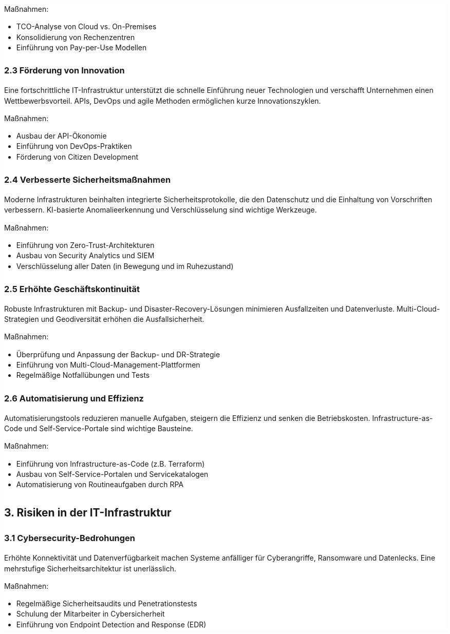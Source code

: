 Maßnahmen: 
- TCO-Analyse von Cloud vs. On-Premises
- Konsolidierung von Rechenzentren
- Einführung von Pay-per-Use Modellen

### 2.3 Förderung von Innovation
Eine fortschrittliche IT-Infrastruktur unterstützt die schnelle Einführung neuer Technologien und verschafft Unternehmen einen Wettbewerbsvorteil. APIs, DevOps und agile Methoden ermöglichen kurze Innovationszyklen.

Maßnahmen:
- Ausbau der API-Ökonomie
- Einführung von DevOps-Praktiken 
- Förderung von Citizen Development

### 2.4 Verbesserte Sicherheitsmaßnahmen
Moderne Infrastrukturen beinhalten integrierte Sicherheitsprotokolle, die den Datenschutz und die Einhaltung von Vorschriften verbessern. KI-basierte Anomalieerkennung und Verschlüsselung sind wichtige Werkzeuge.

Maßnahmen:
- Einführung von Zero-Trust-Architekturen
- Ausbau von Security Analytics und SIEM
- Verschlüsselung aller Daten (in Bewegung und im Ruhezustand)

### 2.5 Erhöhte Geschäftskontinuität
Robuste Infrastrukturen mit Backup- und Disaster-Recovery-Lösungen minimieren Ausfallzeiten und Datenverluste. Multi-Cloud-Strategien und Geodiversität erhöhen die Ausfallsicherheit.

Maßnahmen:
- Überprüfung und Anpassung der Backup- und DR-Strategie
- Einführung von Multi-Cloud-Management-Plattformen
- Regelmäßige Notfallübungen und Tests

### 2.6 Automatisierung und Effizienz
Automatisierungstools reduzieren manuelle Aufgaben, steigern die Effizienz und senken die Betriebskosten. Infrastructure-as-Code und Self-Service-Portale sind wichtige Bausteine.

Maßnahmen:
- Einführung von Infrastructure-as-Code (z.B. Terraform)
- Ausbau von Self-Service-Portalen und Servicekatalogen
- Automatisierung von Routineaufgaben durch RPA

## 3. Risiken in der IT-Infrastruktur

### 3.1 Cybersecurity-Bedrohungen
Erhöhte Konnektivität und Datenverfügbarkeit machen Systeme anfälliger für Cyberangriffe, Ransomware und Datenlecks. Eine mehrstufige Sicherheitsarchitektur ist unerlässlich.

Maßnahmen:
- Regelmäßige Sicherheitsaudits und Penetrationstests
- Schulung der Mitarbeiter in Cybersicherheit
- Einführung von Endpoint Detection and Response (EDR)
